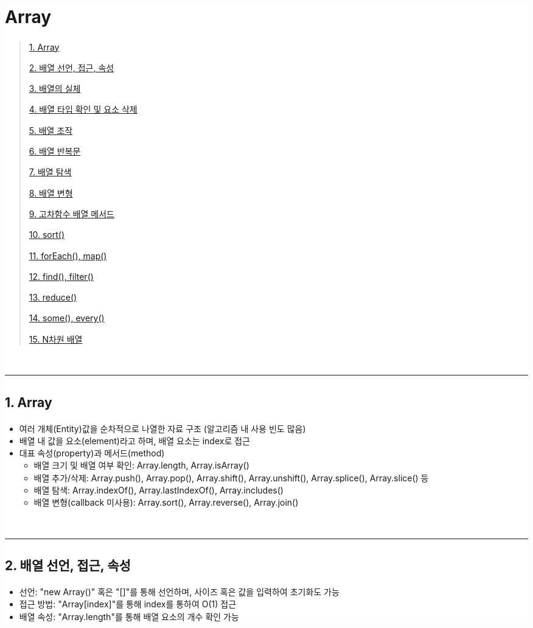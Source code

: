 # Array

> [1. Array](#1-array)
>
> [2. 배열 선언, 접근, 속성](#2-배열-선언-접근-속성)
>
> [3. 배열의 실체](#3-배열의-실체)
>
> [4. 배열 타입 확인 및 요소 삭제](#4-배열-타입-확인-및-요소-삭제)
>
> [5. 배열 조작](#5-배열-조작)
>
> [6. 배열 반복문](#6-배열-반복문)
>
> [7. 배열 탐색](#7-배열-탐색)
>
> [8. 배열 변형](#8-배열-변형)
>
> [9. 고차함수 배열 메서드](#9-고차함수-배열-메서드)
>
> [10. sort()](#10-sort)
>
> [11. forEach(), map()](#11-foreach-map)
>
> [12. find(), filter()](#12-find-filter)
>
> [13. reduce()](#13-reduce)
>
> [14. some(), every()](#14-some-every)
>
> [15. N차원 배열](#15-n차원-배열)

<br><hr>

## 1. Array

- 여러 개체(Entity)값을 순차적으로 나열한 자료 구조 (알고리즘 내 사용 빈도 많음)
- 배열 내 값을 요소(element)라고 하며, 배열 요소는 index로 접근
- 대표 속성(property)과 메서드(method)
  - 배열 크기 및 배열 여부 확인: Array.length, Array.isArray()
  - 배열 추가/삭제: Array.push(), Array.pop(), Array.shift(), Array.unshift(), Array.splice(), Array.slice() 등
  - 배열 탐색: Array.indexOf(), Array.lastIndexOf(), Array.includes()
  - 배열 변형(callback 미사용): Array.sort(), Array.reverse(), Array.join()

<br><hr>

## 2. 배열 선언, 접근, 속성

- 선언: "new Array()" 혹은 "[]"를 통해 선언하며, 사이즈 혹은 값을 입력하여 초기화도 가능
- 접근 방법: "Array[index]"를 통해 index를 통하여 O(1) 접근
- 배열 속성: "Array.length"를 통해 배열 요소의 개수 확인 가능
